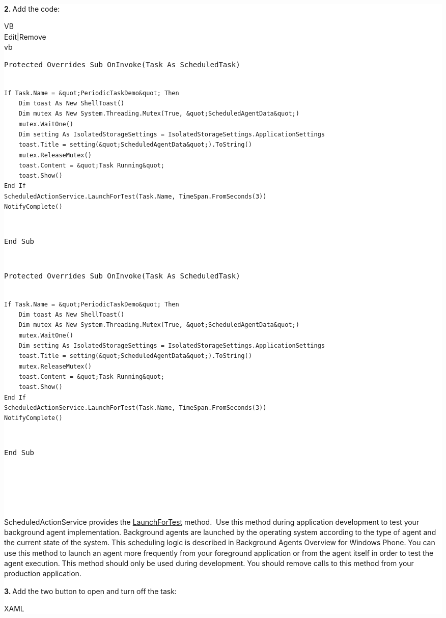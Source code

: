 <p class="MsoNormal"><strong>2. </strong>Add the code:<span style="font-size:10.0pt; line-height:115%; font-family:&quot;Courier New&quot;">
</span></p>
<div class="scriptcode">
<div class="pluginEditHolder" pluginCommand="mceScriptCode">
<div class="title"><span>VB</span></div>
<div class="pluginLinkHolder"><span class="pluginEditHolderLink">Edit</span>|<span class="pluginRemoveHolderLink">Remove</span></div>
<span class="hidden">vb</span>
<pre class="hidden">Protected Overrides Sub OnInvoke(Task As ScheduledTask)


    If Task.Name = &quot;PeriodicTaskDemo&quot; Then
        Dim toast As New ShellToast()
        Dim mutex As New System.Threading.Mutex(True, &quot;ScheduledAgentData&quot;)
        mutex.WaitOne()
        Dim setting As IsolatedStorageSettings = IsolatedStorageSettings.ApplicationSettings
        toast.Title = setting(&quot;ScheduledAgentData&quot;).ToString()
        mutex.ReleaseMutex()
        toast.Content = &quot;Task Running&quot;
        toast.Show()
    End If
    ScheduledActionService.LaunchForTest(Task.Name, TimeSpan.FromSeconds(3))
    NotifyComplete()


End Sub

</pre>
<pre id="codePreview" class="vb">Protected Overrides Sub OnInvoke(Task As ScheduledTask)


    If Task.Name = &quot;PeriodicTaskDemo&quot; Then
        Dim toast As New ShellToast()
        Dim mutex As New System.Threading.Mutex(True, &quot;ScheduledAgentData&quot;)
        mutex.WaitOne()
        Dim setting As IsolatedStorageSettings = IsolatedStorageSettings.ApplicationSettings
        toast.Title = setting(&quot;ScheduledAgentData&quot;).ToString()
        mutex.ReleaseMutex()
        toast.Content = &quot;Task Running&quot;
        toast.Show()
    End If
    ScheduledActionService.LaunchForTest(Task.Name, TimeSpan.FromSeconds(3))
    NotifyComplete()


End Sub

</pre>
</div>
</div>
<div class="endscriptcode">&nbsp;</div>
<p class="MsoNormal"><span>&nbsp;</span></p>
<p class="MsoNormal">ScheduledActionService provides the <a href="http://msdn.microsoft.com/en-us/library/microsoft.phone.scheduler.scheduledactionservice.launchfortest(v=vs.92).aspx">
LaunchForTest</a> method.<span>&nbsp; </span>Use this method during application development to test your background agent implementation. Background agents are launched by the operating system according to the type of agent and the current state of the system.
 This scheduling logic is described in Background Agents Overview for Windows Phone. You can use this method to launch an agent more frequently from your foreground application or from the agent itself in order to test the agent execution. This method should
 only be used during development. You should remove calls to this method from your production application.</p>
<p class="MsoNormal"><strong>3. </strong>Add the two button to open and turn off the task:</p>
<div class="scriptcode">
<div class="pluginEditHolder" pluginCommand="mceScriptCode">
<div class="title"><span>XAML</span></div>